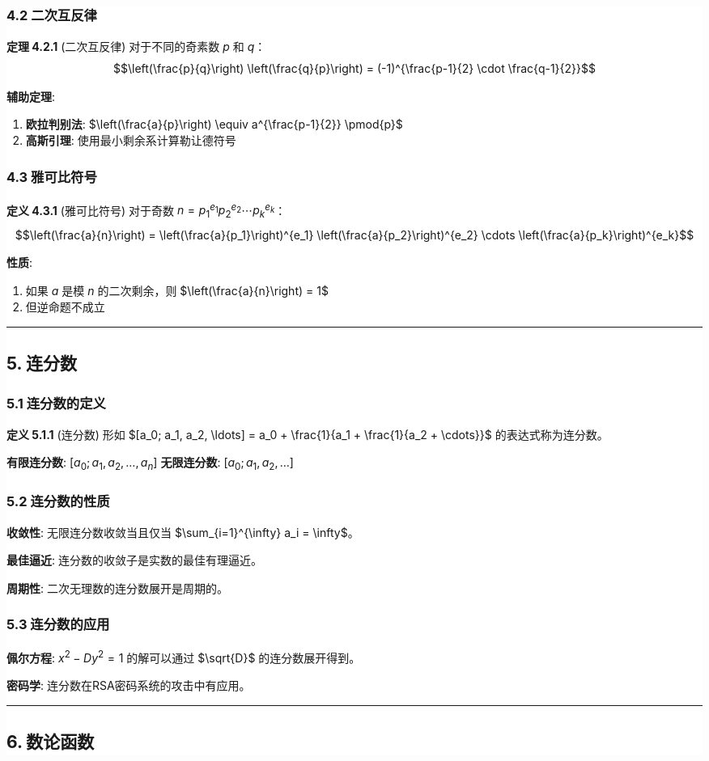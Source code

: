 ### 4.2 二次互反律

**定理 4.2.1** (二次互反律)
对于不同的奇素数 $p$ 和 $q$：
$$\left(\frac{p}{q}\right) \left(\frac{q}{p}\right) = (-1)^{\frac{p-1}{2} \cdot \frac{q-1}{2}}$$

**辅助定理**:
1. **欧拉判别法**: $\left(\frac{a}{p}\right) \equiv a^{\frac{p-1}{2}} \pmod{p}$
2. **高斯引理**: 使用最小剩余系计算勒让德符号

### 4.3 雅可比符号

**定义 4.3.1** (雅可比符号)
对于奇数 $n = p_1^{e_1} p_2^{e_2} \cdots p_k^{e_k}$：
$$\left(\frac{a}{n}\right) = \left(\frac{a}{p_1}\right)^{e_1} \left(\frac{a}{p_2}\right)^{e_2} \cdots \left(\frac{a}{p_k}\right)^{e_k}$$

**性质**:
1. 如果 $a$ 是模 $n$ 的二次剩余，则 $\left(\frac{a}{n}\right) = 1$
2. 但逆命题不成立

---

## 5. 连分数

### 5.1 连分数的定义

**定义 5.1.1** (连分数)
形如 $[a_0; a_1, a_2, \ldots] = a_0 + \frac{1}{a_1 + \frac{1}{a_2 + \cdots}}$ 的表达式称为连分数。

**有限连分数**: $[a_0; a_1, a_2, \ldots, a_n]$
**无限连分数**: $[a_0; a_1, a_2, \ldots]$

### 5.2 连分数的性质

**收敛性**:
无限连分数收敛当且仅当 $\sum_{i=1}^{\infty} a_i = \infty$。

**最佳逼近**:
连分数的收敛子是实数的最佳有理逼近。

**周期性**:
二次无理数的连分数展开是周期的。

### 5.3 连分数的应用

**佩尔方程**:
$x^2 - Dy^2 = 1$ 的解可以通过 $\sqrt{D}$ 的连分数展开得到。

**密码学**:
连分数在RSA密码系统的攻击中有应用。

---

## 6. 数论函数
